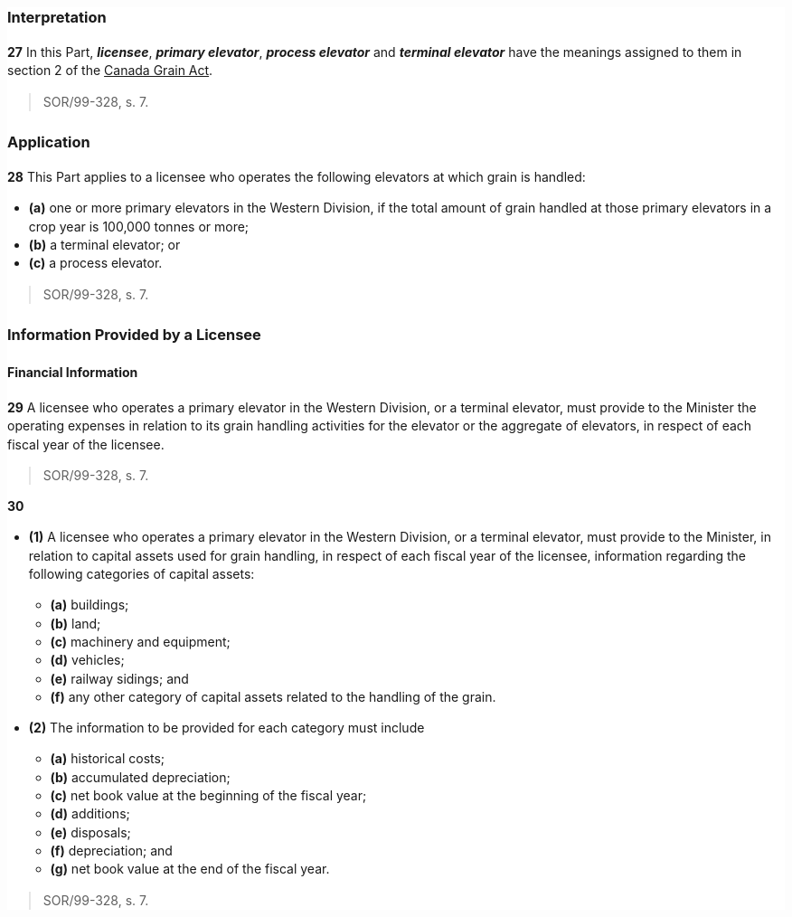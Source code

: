 

### Interpretation


**27** In this Part, ***licensee***, ***primary elevator***, ***process elevator*** and ***terminal elevator*** have the meanings assigned to them in section 2 of the [Canada Grain Act](/en/Acts/Revised%20Statutes%20of%20Canada/G/G-10.md).
> SOR/99-328, s. 7.





### Application


**28** This Part applies to a licensee who operates the following elevators at which grain is handled:
- **(a)** one or more primary elevators in the Western Division, if the total amount of grain handled at those primary elevators in a crop year is 100,000 tonnes or more;
- **(b)** a terminal elevator; or
- **(c)** a process elevator.
> SOR/99-328, s. 7.





### Information Provided by a Licensee



#### Financial Information


**29** A licensee who operates a primary elevator in the Western Division, or a terminal elevator, must provide to the Minister the operating expenses in relation to its grain handling activities for the elevator or the aggregate of elevators, in respect of each fiscal year of the licensee.
> SOR/99-328, s. 7.




**30** 

- **(1)** A licensee who operates a primary elevator in the Western Division, or a terminal elevator, must provide to the Minister, in relation to capital assets used for grain handling, in respect of each fiscal year of the licensee, information regarding the following categories of capital assets:
	- **(a)** buildings;
	- **(b)** land;
	- **(c)** machinery and equipment;
	- **(d)** vehicles;
	- **(e)** railway sidings; and
	- **(f)** any other category of capital assets related to the handling of the grain.

- **(2)** The information to be provided for each category must include
	- **(a)** historical costs;
	- **(b)** accumulated depreciation;
	- **(c)** net book value at the beginning of the fiscal year;
	- **(d)** additions;
	- **(e)** disposals;
	- **(f)** depreciation; and
	- **(g)** net book value at the end of the fiscal year.
> SOR/99-328, s. 7.
